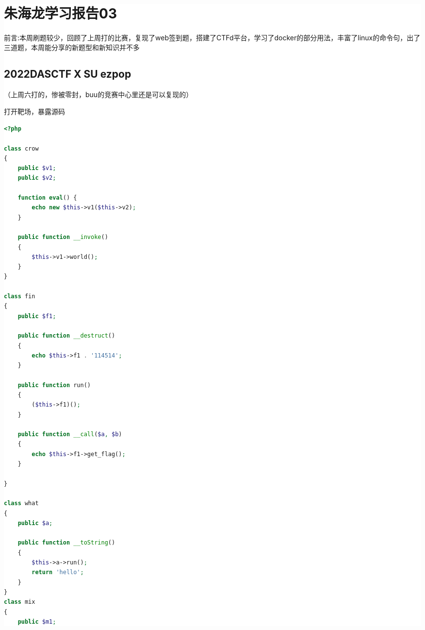# 朱海龙学习报告03

前言:本周刷题较少，回顾了上周打的比赛，复现了web签到题，搭建了CTFd平台，学习了docker的部分用法，丰富了linux的命令句，出了三道题，本周能分享的新题型和新知识并不多

## 2022DASCTF X SU ezpop

（上周六打的，惨被零封，buu的竞赛中心里还是可以复现的）

打开靶场，暴露源码

```php
<?php

class crow
{
    public $v1;
    public $v2;

    function eval() {
        echo new $this->v1($this->v2);
    }

    public function __invoke()
    {
        $this->v1->world();
    }
}

class fin
{
    public $f1;

    public function __destruct()
    {
        echo $this->f1 . '114514';
    }

    public function run()
    {
        ($this->f1)();
    }

    public function __call($a, $b)
    {
        echo $this->f1->get_flag();
    }

}

class what
{
    public $a;

    public function __toString()
    {
        $this->a->run();
        return 'hello';
    }
}
class mix
{
    public $m1;

```